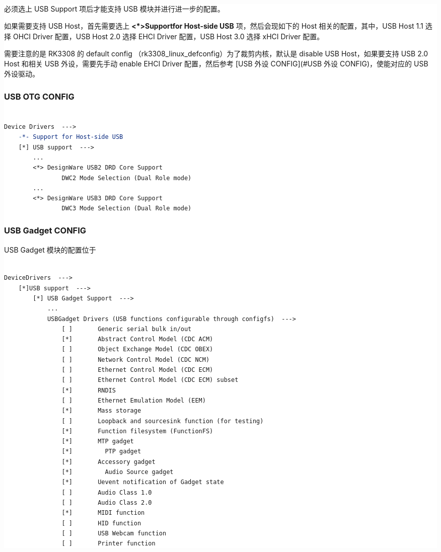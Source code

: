必须选上 USB Support 项后才能支持 USB 模块并进行进一步的配置。

如果需要支持 USB Host，首先需要选上 **<*>Supportfor Host-side USB** 项，然后会现如下的 Host 相关的配置，其中，USB Host 1.1 选择 OHCI Driver 配置，USB Host 2.0 选择 EHCI Driver 配置，USB Host 3.0 选择 xHCI Driver 配置。

需要注意的是 RK3308 的 default config （rk3308_linux_defconfig）为了裁剪内核，默认是 disable USB Host，如果要支持 USB 2.0 Host 和相关 USB 外设，需要先手动 enable  EHCI Driver 配置，然后参考 [USB 外设 CONFIG](#USB 外设 CONFIG)，使能对应的 USB 外设驱动。

### USB OTG CONFIG

```makefile

Device Drivers  --->
	-*-	Support for Host-side USB
	[*] USB support  --->
		...
		<*>	DesignWare USB2 DRD Core Support
				DWC2 Mode Selection (Dual Role mode)
		...
		<*>	DesignWare USB3 DRD Core Support
				DWC3 Mode Selection (Dual Role mode)

```

### USB Gadget CONFIG

USB Gadget 模块的配置位于

```makefile

DeviceDrivers  --->
	[*]USB support  --->
		[*] USB Gadget Support  --->
			...
			USBGadget Drivers (USB functions configurable through configfs)  --->
  				[ ]       Generic serial bulk in/out
  				[*]       Abstract Control Model (CDC ACM)
  				[ ]       Object Exchange Model (CDC OBEX)
  				[ ]       Network Control Model (CDC NCM)
  				[ ]       Ethernet Control Model (CDC ECM)
  				[ ]       Ethernet Control Model (CDC ECM) subset
  				[*]       RNDIS
  				[ ]       Ethernet Emulation Model (EEM)
  				[*]       Mass storage
  				[ ]       Loopback and sourcesink function (for testing)
  				[*]       Function filesystem (FunctionFS)
  				[*]       MTP gadget
  				[*]         PTP gadget
  				[*]       Accessory gadget
  				[*]         Audio Source gadget
  				[*]       Uevent notification of Gadget state
  				[ ]       Audio Class 1.0
  				[ ]       Audio Class 2.0
  				[*]       MIDI function
  				[ ]       HID function
  				[ ]       USB Webcam function
  				[ ]       Printer function

```
